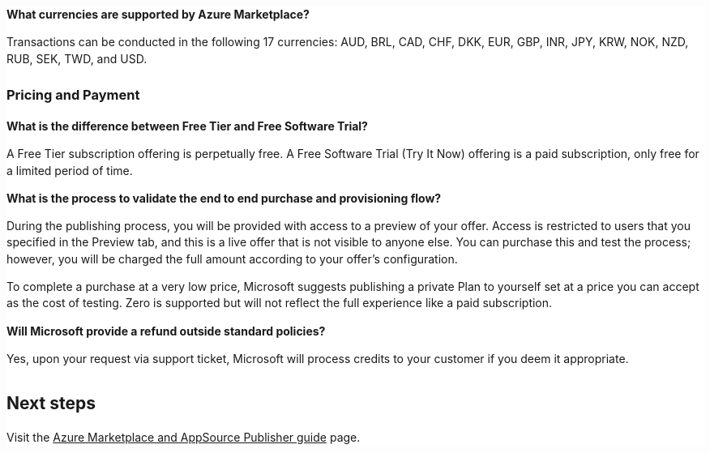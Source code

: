 **What currencies are supported by Azure Marketplace?**

Transactions can be conducted in the following 17 currencies: AUD, BRL, CAD, CHF, DKK, EUR, GBP, INR, JPY, KRW, NOK, NZD, RUB, SEK, TWD, and USD.

### Pricing and Payment

**What is the difference between Free Tier and Free Software Trial?**

A Free Tier subscription offering is perpetually free.  A Free Software Trial (Try It Now) offering is a paid subscription, only free for a limited period of time.

**What is the process to validate the end to end purchase and provisioning flow?**

During the publishing process, you will be provided with access to a preview of your offer. Access is restricted to users that you specified in the Preview tab, and this is a live offer that is not visible to anyone else. You can purchase this and test the process; however, you will be charged the full amount according to your offer’s configuration.

To complete a purchase at a very low price, Microsoft suggests publishing a private Plan to yourself set at a price you can accept as the cost of testing. Zero is supported but will not reflect the full experience like a paid subscription.

**Will Microsoft provide a refund outside standard policies?**

Yes, upon your request via support ticket, Microsoft will process credits to your customer if you deem it appropriate.

## Next steps

Visit the [Azure Marketplace and AppSource Publisher guide](/azure/marketplace/marketplace-publishers-guide) page.


[Azure portal]: https://portal.azure.com
